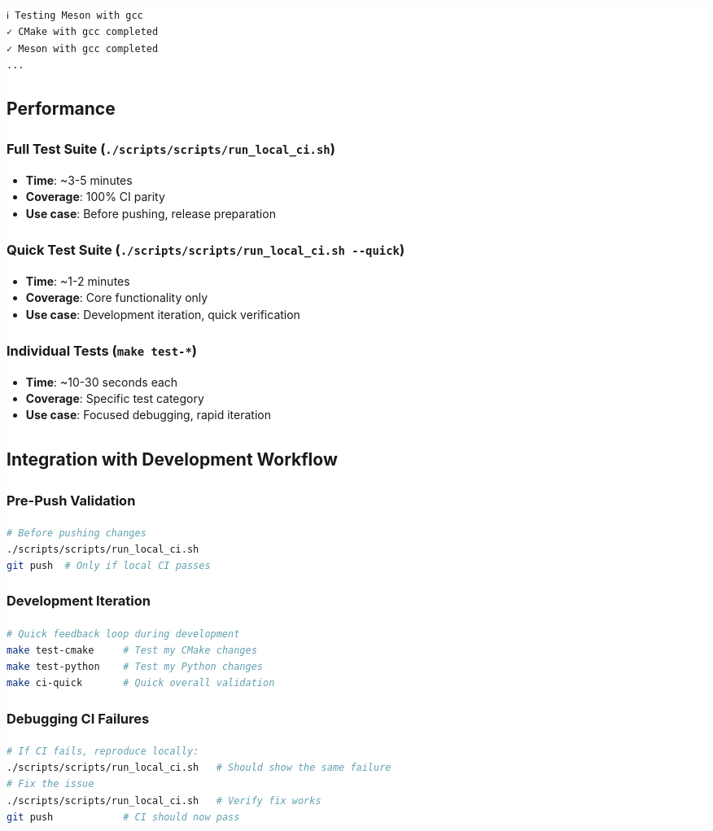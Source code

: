 ```
ℹ Testing Meson with gcc
✓ CMake with gcc completed
✓ Meson with gcc completed
...
```

## Performance

### Full Test Suite (`./scripts/scripts/run_local_ci.sh`)
- **Time**: ~3-5 minutes
- **Coverage**: 100% CI parity
- **Use case**: Before pushing, release preparation

### Quick Test Suite (`./scripts/scripts/run_local_ci.sh --quick`)  
- **Time**: ~1-2 minutes
- **Coverage**: Core functionality only
- **Use case**: Development iteration, quick verification

### Individual Tests (`make test-*`)
- **Time**: ~10-30 seconds each
- **Coverage**: Specific test category
- **Use case**: Focused debugging, rapid iteration

## Integration with Development Workflow

### Pre-Push Validation
```bash
# Before pushing changes
./scripts/scripts/run_local_ci.sh
git push  # Only if local CI passes
```

### Development Iteration
```bash
# Quick feedback loop during development
make test-cmake     # Test my CMake changes
make test-python    # Test my Python changes
make ci-quick       # Quick overall validation
```

### Debugging CI Failures
```bash
# If CI fails, reproduce locally:
./scripts/scripts/run_local_ci.sh   # Should show the same failure
# Fix the issue
./scripts/scripts/run_local_ci.sh   # Verify fix works
git push            # CI should now pass
```
